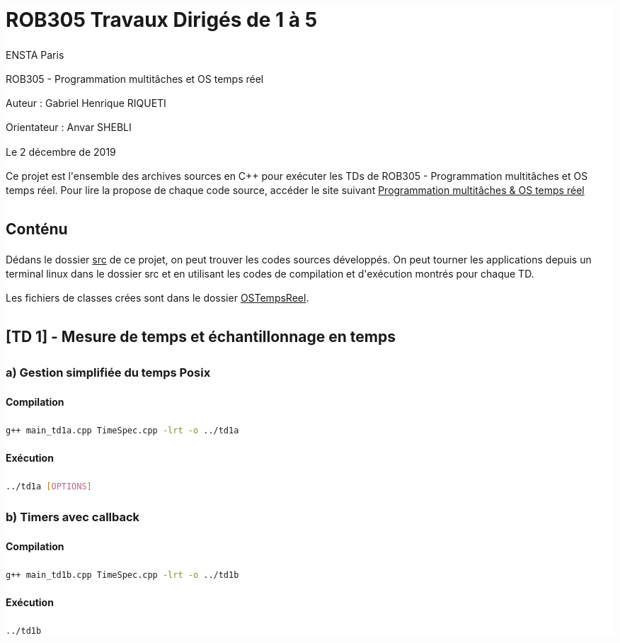 # ROB305 Travaux Dirigés de 1 à 5

ENSTA Paris

ROB305 - Programmation multitâches et OS temps réel

Auteur : Gabriel Henrique RIQUETI

Orientateur : Anvar SHEBLI

Le 2 décembre de 2019

Ce projet est l'ensemble des archives sources en C++ pour exécuter les TDs de ROB305 - Programmation multitâches et OS temps réel. Pour lire la propose de chaque code source, accéder le site suivant [Programmation multitâches & OS temps réel](http://irfu.cea.fr/Pisp/shebli.anvar/prog-mt-rtos/index.html)

## Conténu

Dédans le dossier [src]() de ce projet, on peut trouver les codes sources développés. On peut tourner les applications depuis un terminal linux dans le dossier src et en utilisant les codes de compilation et d'exécution montrés pour chaque TD.

Les fichiers de classes crées sont dans le dossier [OSTempsReel]().

## [TD 1] - Mesure de temps et échantillonnage en temps

### a) Gestion simplifiée du temps Posix

#### Compilation

```bash
g++ main_td1a.cpp TimeSpec.cpp -lrt -o ../td1a
```

#### Exécution

```bash
../td1a [OPTIONS]
```

### b) Timers avec callback

#### Compilation

```bash
g++ main_td1b.cpp TimeSpec.cpp -lrt -o ../td1b
```

#### Exécution

```bash
../td1b
```
